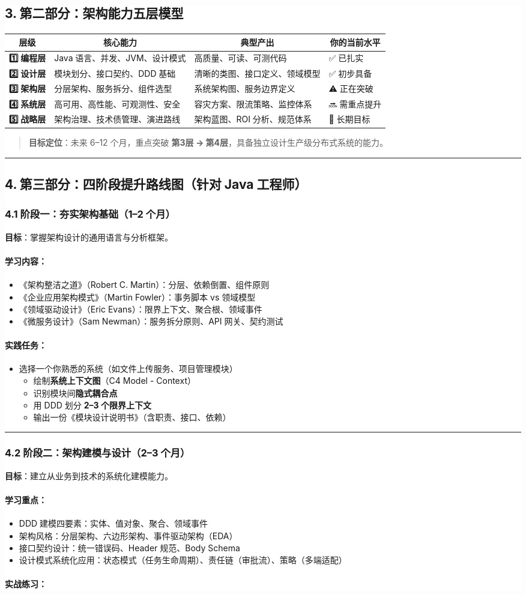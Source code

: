 
## 3. 第二部分：架构能力五层模型

| 层级          | 核心能力                | 典型产出             | 你的当前水平   |
|-------------|---------------------|------------------|----------|
| **1️⃣ 编程层** | Java 语言、并发、JVM、设计模式 | 高质量、可读、可测代码      | ✅ 已扎实    |
| **2️⃣ 设计层** | 模块划分、接口契约、DDD 基础    | 清晰的类图、接口定义、领域模型  | ✅ 初步具备   |
| **3️⃣ 架构层** | 分层架构、服务拆分、组件选型      | 系统架构图、服务边界定义     | ⚠️ 正在突破  |
| **4️⃣ 系统层** | 高可用、高性能、可观测性、安全     | 容灾方案、限流策略、监控体系   | 🔜 需重点提升 |
| **5️⃣ 战略层** | 架构治理、技术债管理、演进路线     | 架构蓝图、ROI 分析、规范体系 | 🌱 长期目标  |

> **目标定位**：未来 6–12 个月，重点突破 **第3层 → 第4层**，具备独立设计生产级分布式系统的能力。

---

## 4. 第三部分：四阶段提升路线图（针对 Java 工程师）

### 4.1 阶段一：夯实架构基础（1–2 个月）

**目标**：掌握架构设计的通用语言与分析框架。

#### 学习内容：

- 《架构整洁之道》（Robert C. Martin）：分层、依赖倒置、组件原则
- 《企业应用架构模式》（Martin Fowler）：事务脚本 vs 领域模型
- 《领域驱动设计》（Eric Evans）：限界上下文、聚合根、领域事件
- 《微服务设计》（Sam Newman）：服务拆分原则、API 网关、契约测试

#### 实践任务：

- 选择一个你熟悉的系统（如文件上传服务、项目管理模块）
    - 绘制**系统上下文图**（C4 Model - Context）
    - 识别模块间**隐式耦合点**
    - 用 DDD 划分 **2–3 个限界上下文**
    - 输出一份《模块设计说明书》（含职责、接口、依赖）

---

### 4.2 阶段二：架构建模与设计（2–3 个月）

**目标**：建立从业务到技术的系统化建模能力。

#### 学习重点：

- DDD 建模四要素：实体、值对象、聚合、领域事件
- 架构风格：分层架构、六边形架构、事件驱动架构（EDA）
- 接口契约设计：统一错误码、Header 规范、Body Schema
- 设计模式系统化应用：状态模式（任务生命周期）、责任链（审批流）、策略（多端适配）

#### 实战练习：
